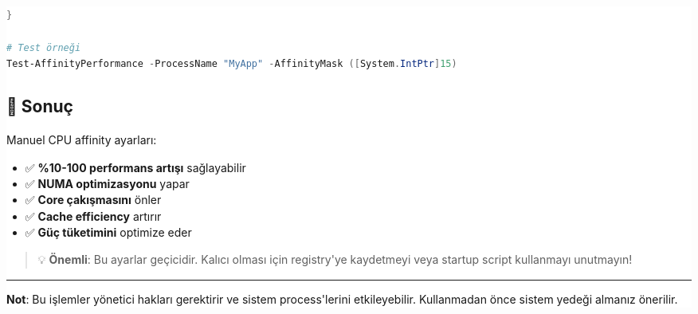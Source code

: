 ```powershell
}

# Test örneği
Test-AffinityPerformance -ProcessName "MyApp" -AffinityMask ([System.IntPtr]15)
```

## 🎯 Sonuç

Manuel CPU affinity ayarları:

- ✅ **%10-100 performans artışı** sağlayabilir
- ✅ **NUMA optimizasyonu** yapar
- ✅ **Core çakışmasını** önler
- ✅ **Cache efficiency** artırır
- ✅ **Güç tüketimini** optimize eder

> 💡 **Önemli**: Bu ayarlar geçicidir. Kalıcı olması için registry'ye kaydetmeyi veya startup script kullanmayı unutmayın!

---

**Not**: Bu işlemler yönetici hakları gerektirir ve sistem process'lerini etkileyebilir. Kullanmadan önce sistem yedeği almanız önerilir.
